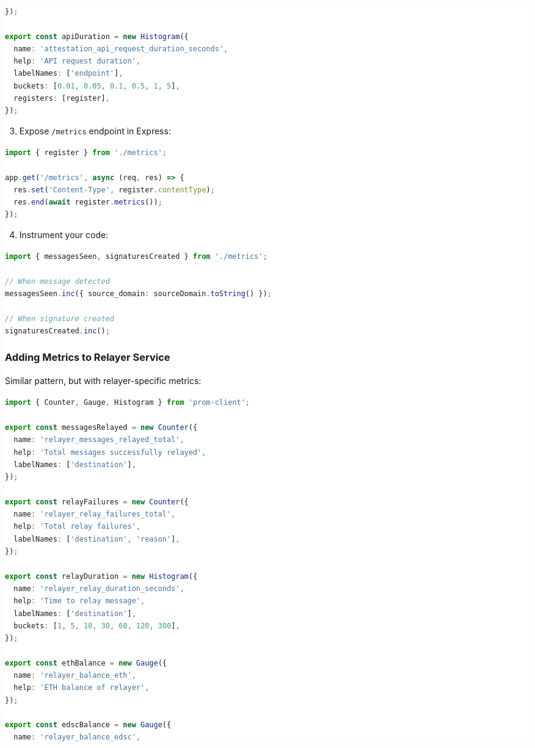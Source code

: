 ```typescript
});

export const apiDuration = new Histogram({
  name: 'attestation_api_request_duration_seconds',
  help: 'API request duration',
  labelNames: ['endpoint'],
  buckets: [0.01, 0.05, 0.1, 0.5, 1, 5],
  registers: [register],
});
```

3. Expose `/metrics` endpoint in Express:
```typescript
import { register } from './metrics';

app.get('/metrics', async (req, res) => {
  res.set('Content-Type', register.contentType);
  res.end(await register.metrics());
});
```

4. Instrument your code:
```typescript
import { messagesSeen, signaturesCreated } from './metrics';

// When message detected
messagesSeen.inc({ source_domain: sourceDomain.toString() });

// When signature created
signaturesCreated.inc();
```

### Adding Metrics to Relayer Service

Similar pattern, but with relayer-specific metrics:

```typescript
import { Counter, Gauge, Histogram } from 'prom-client';

export const messagesRelayed = new Counter({
  name: 'relayer_messages_relayed_total',
  help: 'Total messages successfully relayed',
  labelNames: ['destination'],
});

export const relayFailures = new Counter({
  name: 'relayer_relay_failures_total',
  help: 'Total relay failures',
  labelNames: ['destination', 'reason'],
});

export const relayDuration = new Histogram({
  name: 'relayer_relay_duration_seconds',
  help: 'Time to relay message',
  labelNames: ['destination'],
  buckets: [1, 5, 10, 30, 60, 120, 300],
});

export const ethBalance = new Gauge({
  name: 'relayer_balance_eth',
  help: 'ETH balance of relayer',
});

export const edscBalance = new Gauge({
  name: 'relayer_balance_edsc',
```